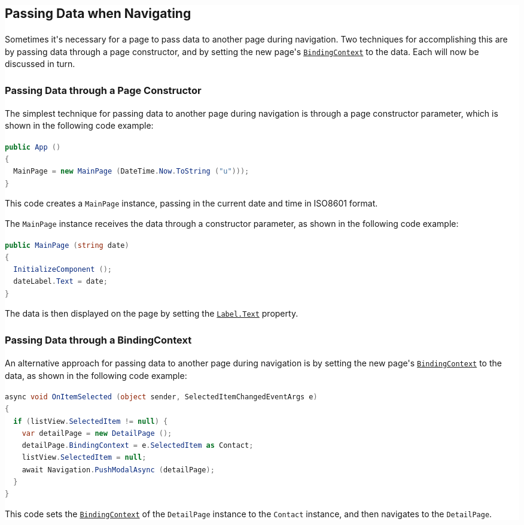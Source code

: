 ## Passing Data when Navigating

Sometimes it's necessary for a page to pass data to another page during navigation. Two techniques for accomplishing this are by passing data through a page constructor, and by setting the new page's [`BindingContext`](xref:Xamarin.Forms.BindableObject.BindingContext) to the data. Each will now be discussed in turn.

### Passing Data through a Page Constructor

The simplest technique for passing data to another page during navigation is through a page constructor parameter, which is shown in the following code example:

```csharp
public App ()
{
  MainPage = new MainPage (DateTime.Now.ToString ("u")));
}
```

This code creates a `MainPage` instance, passing in the current date and time in ISO8601 format.

The `MainPage` instance receives the data through a constructor parameter, as shown in the following code example:

```csharp
public MainPage (string date)
{
  InitializeComponent ();
  dateLabel.Text = date;
}
```

The data is then displayed on the page by setting the [`Label.Text`](xref:Xamarin.Forms.Label.Text) property.

### Passing Data through a BindingContext

An alternative approach for passing data to another page during navigation is by setting the new page's [`BindingContext`](xref:Xamarin.Forms.BindableObject.BindingContext) to the data, as shown in the following code example:

```csharp
async void OnItemSelected (object sender, SelectedItemChangedEventArgs e)
{
  if (listView.SelectedItem != null) {
    var detailPage = new DetailPage ();
    detailPage.BindingContext = e.SelectedItem as Contact;
    listView.SelectedItem = null;
    await Navigation.PushModalAsync (detailPage);
  }
}
```

This code sets the [`BindingContext`](xref:Xamarin.Forms.BindableObject.BindingContext) of the `DetailPage` instance to the `Contact` instance, and then navigates to the `DetailPage`.
